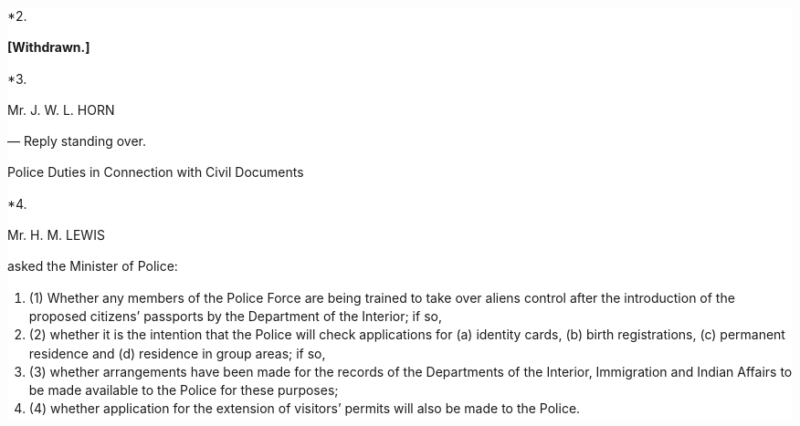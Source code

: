 </ol>

</answer>

</oralStatements>

<oralStatements>

<question by="#suzman" to="#minister">

<num>*2.</num>

<p><b>[Withdrawn.]</b></p>

</question>

</oralStatements>

<oralStatements>

<question by="#horn" to="#minister">

<num>*3.</num>

<from>Mr. J. W. L. HORN</from>

<p>&#x2014; Reply standing over.</p>

</question>

</oralStatements>

<oralStatements>

<heading>Police Duties in Connection with Civil Documents</heading>

<question by="#lewis" to="#minister_of_police">

<num>*4.</num>

<from>Mr. H. M. LEWIS</from>

<p>asked the Minister of Police:</p>

<ol>

<li>(1) Whether any members of the Police Force are being trained to take over aliens control after the introduction of the proposed citizens&#x2019; passports by the Department of the Interior; if so,</li>

<li>(2) whether it is the intention that the Police will check applications for (a) identity cards, (b) birth registrations, (c) permanent residence and (d) residence in group areas; if so,</li>

<li>(3) whether arrangements have been made for the records of the Departments of the Interior, Immigration and Indian Affairs to be made available to the Police for these purposes;</li>

<li>(4) whether application for the extension of visitors&#x2019; permits will also be made to the Police.</li>

</ol>

</question>

<answer by="#deputy_minister_of_police" to="#lewis">
